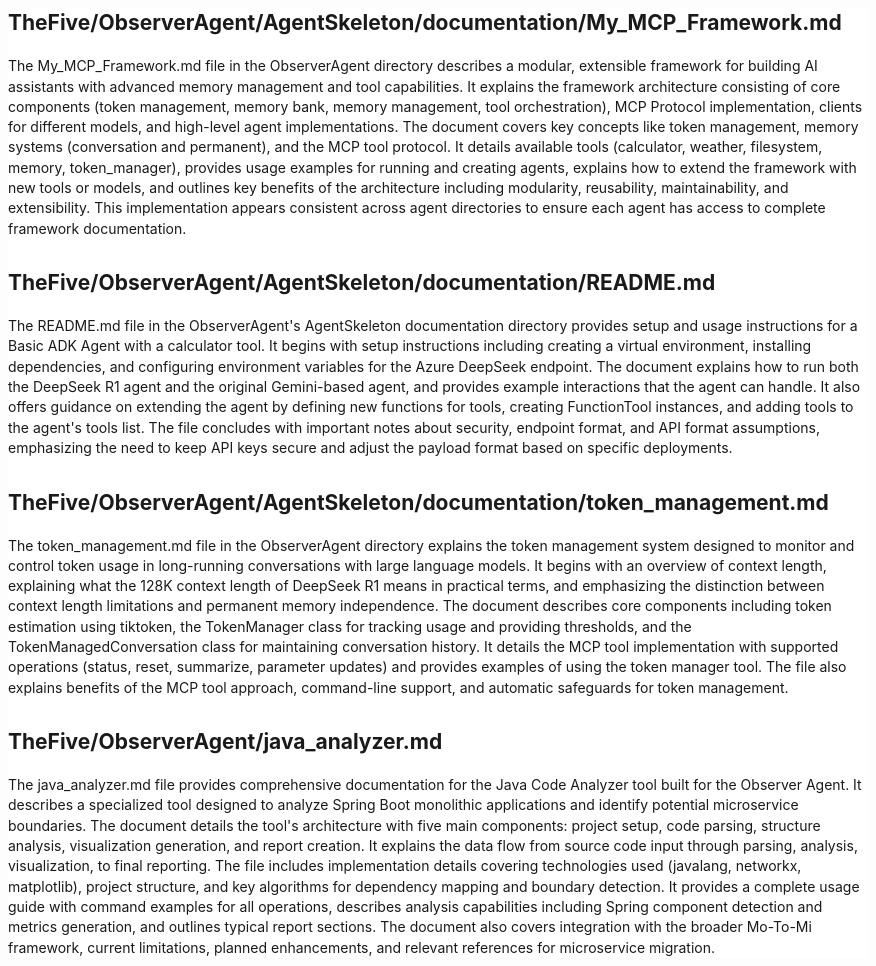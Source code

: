 ## TheFive/ObserverAgent/AgentSkeleton/documentation/My_MCP_Framework.md
The My_MCP_Framework.md file in the ObserverAgent directory describes a modular, extensible framework for building AI assistants with advanced memory management and tool capabilities. It explains the framework architecture consisting of core components (token management, memory bank, memory management, tool orchestration), MCP Protocol implementation, clients for different models, and high-level agent implementations. The document covers key concepts like token management, memory systems (conversation and permanent), and the MCP tool protocol. It details available tools (calculator, weather, filesystem, memory, token_manager), provides usage examples for running and creating agents, explains how to extend the framework with new tools or models, and outlines key benefits of the architecture including modularity, reusability, maintainability, and extensibility. This implementation appears consistent across agent directories to ensure each agent has access to complete framework documentation.

## TheFive/ObserverAgent/AgentSkeleton/documentation/README.md
The README.md file in the ObserverAgent's AgentSkeleton documentation directory provides setup and usage instructions for a Basic ADK Agent with a calculator tool. It begins with setup instructions including creating a virtual environment, installing dependencies, and configuring environment variables for the Azure DeepSeek endpoint. The document explains how to run both the DeepSeek R1 agent and the original Gemini-based agent, and provides example interactions that the agent can handle. It also offers guidance on extending the agent by defining new functions for tools, creating FunctionTool instances, and adding tools to the agent's tools list. The file concludes with important notes about security, endpoint format, and API format assumptions, emphasizing the need to keep API keys secure and adjust the payload format based on specific deployments.

## TheFive/ObserverAgent/AgentSkeleton/documentation/token_management.md
The token_management.md file in the ObserverAgent directory explains the token management system designed to monitor and control token usage in long-running conversations with large language models. It begins with an overview of context length, explaining what the 128K context length of DeepSeek R1 means in practical terms, and emphasizing the distinction between context length limitations and permanent memory independence. The document describes core components including token estimation using tiktoken, the TokenManager class for tracking usage and providing thresholds, and the TokenManagedConversation class for maintaining conversation history. It details the MCP tool implementation with supported operations (status, reset, summarize, parameter updates) and provides examples of using the token manager tool. The file also explains benefits of the MCP tool approach, command-line support, and automatic safeguards for token management.

## TheFive/ObserverAgent/java_analyzer.md
The java_analyzer.md file provides comprehensive documentation for the Java Code Analyzer tool built for the Observer Agent. It describes a specialized tool designed to analyze Spring Boot monolithic applications and identify potential microservice boundaries. The document details the tool's architecture with five main components: project setup, code parsing, structure analysis, visualization generation, and report creation. It explains the data flow from source code input through parsing, analysis, visualization, to final reporting. The file includes implementation details covering technologies used (javalang, networkx, matplotlib), project structure, and key algorithms for dependency mapping and boundary detection. It provides a complete usage guide with command examples for all operations, describes analysis capabilities including Spring component detection and metrics generation, and outlines typical report sections. The document also covers integration with the broader Mo-To-Mi framework, current limitations, planned enhancements, and relevant references for microservice migration.
